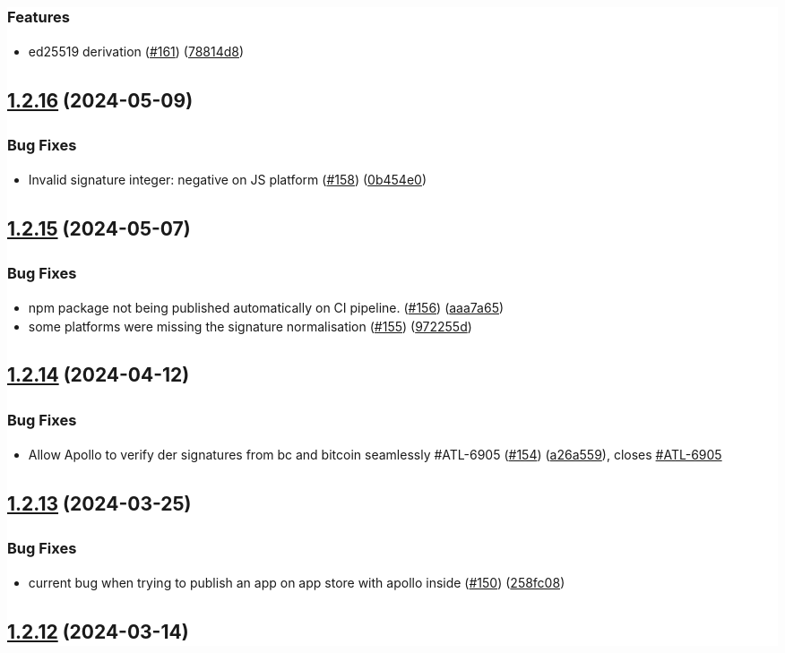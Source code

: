 
### Features

* ed25519 derivation ([#161](https://github.com/input-output-hk/atala-prism-apollo/issues/161)) ([78814d8](https://github.com/input-output-hk/atala-prism-apollo/commit/78814d8b9f8894a3bf5724d3019d27c2b4cdbcc4))

## [1.2.16](https://github.com/input-output-hk/atala-prism-apollo/compare/v1.2.15...v1.2.16) (2024-05-09)


### Bug Fixes

*  Invalid signature integer: negative on JS platform ([#158](https://github.com/input-output-hk/atala-prism-apollo/issues/158)) ([0b454e0](https://github.com/input-output-hk/atala-prism-apollo/commit/0b454e01829b181a5077ccb1f7d8725cd86f85b9))

## [1.2.15](https://github.com/input-output-hk/atala-prism-apollo/compare/v1.2.14...v1.2.15) (2024-05-07)


### Bug Fixes

* npm package not being published automatically on CI pipeline. ([#156](https://github.com/input-output-hk/atala-prism-apollo/issues/156)) ([aaa7a65](https://github.com/input-output-hk/atala-prism-apollo/commit/aaa7a65e2d2ccd2979e75f621786ea99be310bf8))
* some platforms were missing the signature normalisation ([#155](https://github.com/input-output-hk/atala-prism-apollo/issues/155)) ([972255d](https://github.com/input-output-hk/atala-prism-apollo/commit/972255d2f0d1edc569265b73c8f05a6be57e4308))

## [1.2.14](https://github.com/input-output-hk/atala-prism-apollo/compare/v1.2.13...v1.2.14) (2024-04-12)


### Bug Fixes

* Allow Apollo to verify der signatures from bc and bitcoin seamlessly #ATL-6905 ([#154](https://github.com/input-output-hk/atala-prism-apollo/issues/154)) ([a26a559](https://github.com/input-output-hk/atala-prism-apollo/commit/a26a5597cd5df9d1875f28a664772a1d02168ec9)), closes [#ATL-6905](https://github.com/input-output-hk/atala-prism-apollo/issues/ATL-6905)

## [1.2.13](https://github.com/input-output-hk/atala-prism-apollo/compare/v1.2.12...v1.2.13) (2024-03-25)


### Bug Fixes

* current bug when trying to publish an app on app store with apollo inside ([#150](https://github.com/input-output-hk/atala-prism-apollo/issues/150)) ([258fc08](https://github.com/input-output-hk/atala-prism-apollo/commit/258fc0841bc488aa659f027921e4517346e467ad))

## [1.2.12](https://github.com/input-output-hk/atala-prism-apollo/compare/v1.2.11...v1.2.12) (2024-03-14)
